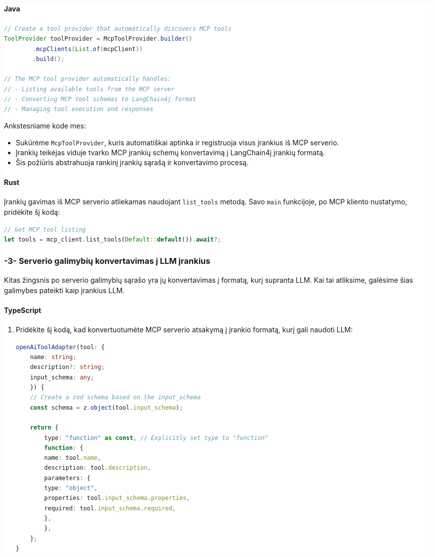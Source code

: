 #### Java

```java
// Create a tool provider that automatically discovers MCP tools
ToolProvider toolProvider = McpToolProvider.builder()
        .mcpClients(List.of(mcpClient))
        .build();

// The MCP tool provider automatically handles:
// - Listing available tools from the MCP server
// - Converting MCP tool schemas to LangChain4j format
// - Managing tool execution and responses
```

Ankstesniame kode mes:

- Sukūrėme `McpToolProvider`, kuris automatiškai aptinka ir registruoja visus įrankius iš MCP serverio.
- Įrankių teikėjas viduje tvarko MCP įrankių schemų konvertavimą į LangChain4j įrankių formatą.
- Šis požiūris abstrahuoja rankinį įrankių sąrašą ir konvertavimo procesą.

#### Rust

Įrankių gavimas iš MCP serverio atliekamas naudojant `list_tools` metodą. Savo `main` funkcijoje, po MCP kliento nustatymo, pridėkite šį kodą:

```rust
// Get MCP tool listing 
let tools = mcp_client.list_tools(Default::default()).await?;
```

### -3- Serverio galimybių konvertavimas į LLM įrankius

Kitas žingsnis po serverio galimybių sąrašo yra jų konvertavimas į formatą, kurį supranta LLM. Kai tai atliksime, galėsime šias galimybes pateikti kaip įrankius LLM.

#### TypeScript

1. Pridėkite šį kodą, kad konvertuotumėte MCP serverio atsakymą į įrankio formatą, kurį gali naudoti LLM:

    ```typescript
    openAiToolAdapter(tool: {
        name: string;
        description?: string;
        input_schema: any;
        }) {
        // Create a zod schema based on the input_schema
        const schema = z.object(tool.input_schema);
    
        return {
            type: "function" as const, // Explicitly set type to "function"
            function: {
            name: tool.name,
            description: tool.description,
            parameters: {
            type: "object",
            properties: tool.input_schema.properties,
            required: tool.input_schema.required,
            },
            },
        };
    }
